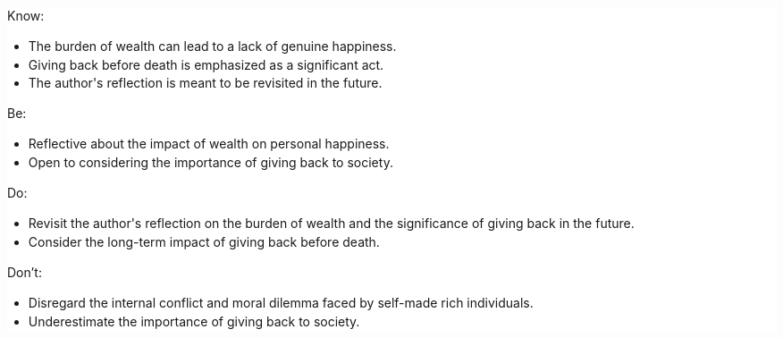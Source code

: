 Know:
- The burden of wealth can lead to a lack of genuine happiness.
- Giving back before death is emphasized as a significant act.
- The author's reflection is meant to be revisited in the future.

Be:
- Reflective about the impact of wealth on personal happiness.
- Open to considering the importance of giving back to society.

Do:
- Revisit the author's reflection on the burden of wealth and the significance of giving back in the future.
- Consider the long-term impact of giving back before death.

Don’t:
- Disregard the internal conflict and moral dilemma faced by self-made rich individuals.
- Underestimate the importance of giving back to society.

